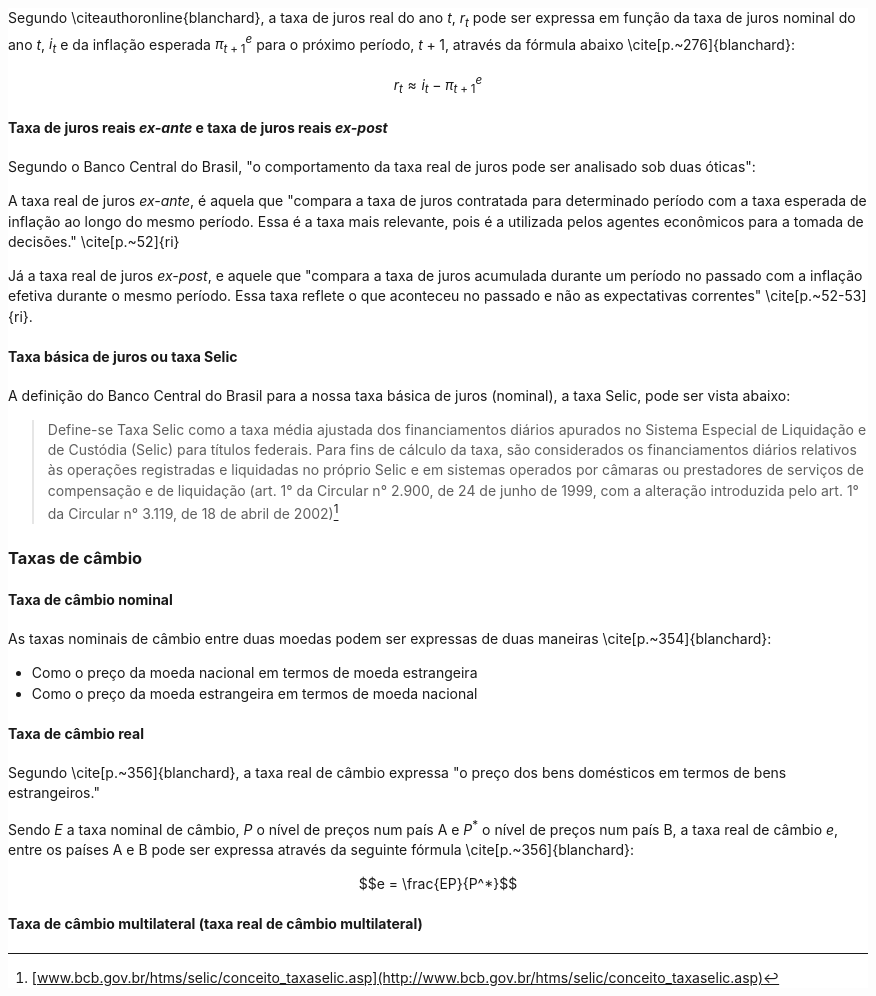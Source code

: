 Segundo \citeauthoronline{blanchard}, a taxa de juros real do ano $t$, $r_t$ pode ser expressa em função da taxa de juros nominal do ano $t$, $i_t$ e da inflação esperada $\pi_{t+1}^e$ para o próximo período, $t+1$, através da fórmula abaixo \cite[p.~276]{blanchard}:

$$r_t\approx i_t - \pi_{t+1}^e$$

#### Taxa de juros reais *ex-ante* e taxa de juros reais *ex-post*

Segundo o Banco Central do Brasil, "o comportamento da taxa real de juros pode ser analisado sob duas óticas":

A taxa real de juros *ex-ante*, é aquela que "compara a taxa de juros contratada para determinado período com a taxa esperada de inflação ao longo do mesmo período. Essa é a taxa mais relevante, pois é a utilizada pelos agentes econômicos para a tomada de decisões." \cite[p.~52]{ri}

Já a taxa real de juros *ex-post*, e aquele que "compara a taxa de juros acumulada durante um período no passado com a inflação efetiva durante o mesmo período. Essa taxa reflete o que aconteceu no passado e não as expectativas correntes" \cite[p.~52-53]{ri}.

#### Taxa básica de juros ou taxa Selic

A definição do Banco Central do Brasil para a nossa taxa básica de juros (nominal), a taxa Selic, pode ser vista abaixo:

> Define-se Taxa Selic como a taxa média ajustada dos financiamentos diários apurados no Sistema Especial de Liquidação e de Custódia (Selic) para títulos federais. Para fins de cálculo da taxa, são considerados os financiamentos diários relativos às operações registradas e liquidadas no próprio Selic e em sistemas operados por câmaras ou prestadores de serviços de compensação e de liquidação (art. 1° da Circular n° 2.900, de 24 de junho de 1999, com a alteração introduzida pelo art. 1° da Circular n° 3.119, de 18 de abril de 2002)[^selic]

[^selic]: [www.bcb.gov.br/htms/selic/conceito_taxaselic.asp](http://www.bcb.gov.br/htms/selic/conceito_taxaselic.asp)

### Taxas de câmbio

#### Taxa de câmbio nominal

As taxas nominais de câmbio entre duas moedas podem ser expressas de duas maneiras \cite[p.~354]{blanchard}:

- Como o preço da moeda nacional em termos de moeda estrangeira
- Como o preço da moeda estrangeira em termos de moeda nacional


#### Taxa de câmbio real

Segundo \cite[p.~356]{blanchard}, a taxa real de câmbio expressa "o preço dos bens domésticos em termos de bens estrangeiros."

Sendo $E$ a taxa nominal de câmbio, $P$ o nível de preços num país A e $P^*$ o nível de preços num país B, a taxa real de câmbio $e$, entre os países A e B pode ser expressa através da seguinte fórmula \cite[p.~356]{blanchard}:

$$e = \frac{EP}{P^*}$$

#### Taxa de câmbio multilateral (taxa real de câmbio multilateral)


[^ipca]: [www.ibge.gov.br/home/estatistica/indicadores/precos/inpc_ipca/defaultinpc.shtm](http://www.ibge.gov.br/home/estatistica/indicadores/precos/inpc_ipca/defaultinpc.shtm).
[^divida]: [epocanegocios.globo.com/Economia/noticia/2016/09/entenda-diferenca-entre-divida-publica-bruta-e-divida-liquida.html](http://epocanegocios.globo.com/Economia/noticia/2016/09/entenda-diferenca-entre-divida-publica-bruta-e-divida-liquida.html).
[^debate]: [www.valor.com.br/debatedosjuros](http://www.valor.com.br/debatedosjuros)
[^resende1]: [www.valor.com.br/cultura/4834784/juros-e-conservadorismo-intelectual](http://www.valor.com.br/cultura/4834784/juros-e-conservadorismo-intelectual)
[^lisboapessoa]: [www.valor.com.br/cultura/4842254/nada-de-novo-no-debate-monetario-no-brasil](http://www.valor.com.br/cultura/4842254/nada-de-novo-no-debate-monetario-no-brasil)
[^resende2]: [www.valor.com.br/cultura/4849060/teoria-pratica-e-bom-senso](http://www.valor.com.br/cultura/4849060/teoria-pratica-e-bom-senso)
[^senna]: [www.valor.com.br/cultura/4864408/taxa-de-juros-e-inflacao](http://www.valor.com.br/cultura/4864408/taxa-de-juros-e-inflacao)
[^lopes]: [www.valor.com.br/cultura/4872458/andre-cochrane-e-teoria-fiscal-dos-precos](http://www.valor.com.br/cultura/4872458/andre-cochrane-e-teoria-fiscal-dos-precos)
[^barbosa]: [www.valor.com.br/cultura/4879800/taxa-real-de-juro-evolucao-e-perspectivas](http://www.valor.com.br/cultura/4879800/taxa-real-de-juro-evolucao-e-perspectivas)
[^cochrane]: O longo período de baixa inflação e taxas de juros próximas de zero, com grande flexibilidade monetária, sugere que as doutrinas monetárias dominantes estão erradas.